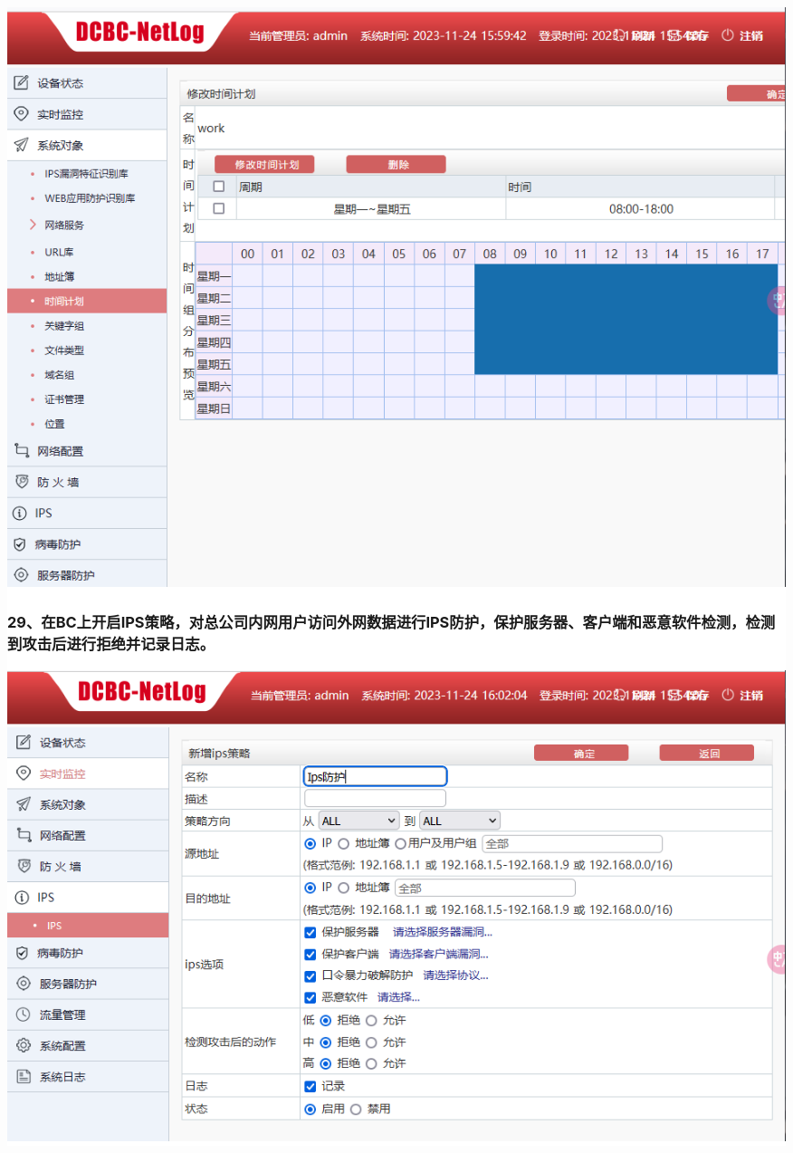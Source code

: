 ![](../../image/信息安全/2023国赛/Pasted%20image%2020231124155527.png)
### 29、在BC上开启IPS策略，对总公司内网用户访问外网数据进行IPS防护，保护服务器、客户端和恶意软件检测，检测到攻击后进行拒绝并记录日志。
![](../../image/信息安全/2023国赛/Pasted%20image%2020231124155752.png)